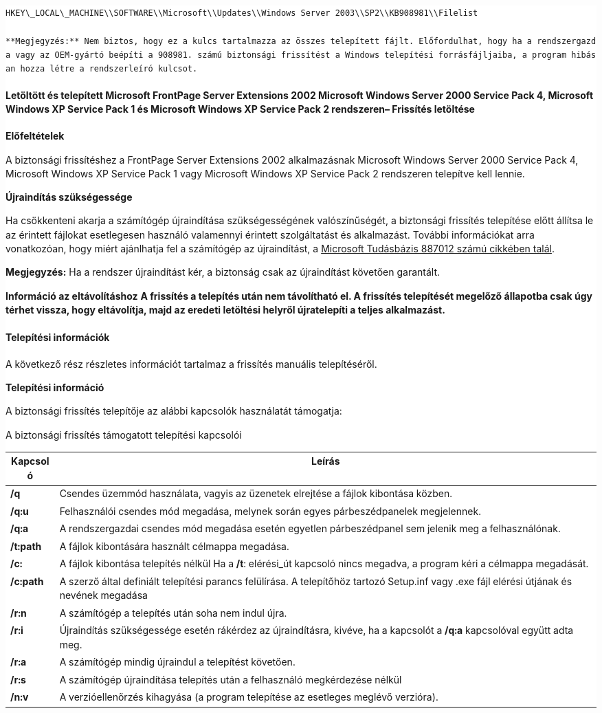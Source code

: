     HKEY\_LOCAL\_MACHINE\\SOFTWARE\\Microsoft\\Updates\\Windows Server 2003\\SP2\\KB908981\\Filelist

    **Megjegyzés:** Nem biztos, hogy ez a kulcs tartalmazza az összes telepített fájlt. Előfordulhat, hogy ha a rendszergazda vagy az OEM-gyártó beépíti a 908981. számú biztonsági frissítést a Windows telepítési forrásfájljaiba, a program hibásan hozza létre a rendszerleíró kulcsot.

#### Letöltött és telepített Microsoft FrontPage Server Extensions 2002 Microsoft Windows Server 2000 Service Pack 4, Microsoft Windows XP Service Pack 1 és Microsoft Windows XP Service Pack 2 rendszeren– Frissítés letöltése

**Előfeltételek**

A biztonsági frissítéshez a FrontPage Server Extensions 2002 alkalmazásnak Microsoft Windows Server 2000 Service Pack 4, Microsoft Windows XP Service Pack 1 vagy Microsoft Windows XP Service Pack 2 rendszeren telepítve kell lennie.

**Újraindítás szükségessége**

Ha csökkenteni akarja a számítógép újraindítása szükségességének valószínűségét, a biztonsági frissítés telepítése előtt állítsa le az érintett fájlokat esetlegesen használó valamennyi érintett szolgáltatást és alkalmazást. További információkat arra vonatkozóan, hogy miért ajánlhatja fel a számítógép az újraindítást, a [Microsoft Tudásbázis 887012 számú cikkében talál](http://support.microsoft.com/kb/887012).

**Megjegyzés:** Ha a rendszer újraindítást kér, a biztonság csak az újraindítást követően garantált.

**Információ az eltávolításhoz**
**A frissítés a telepítés után nem távolítható el. A frissítés telepítését megelőző állapotba csak úgy térhet vissza, hogy eltávolítja, majd az eredeti letöltési helyről újratelepíti a teljes alkalmazást.**

#### Telepítési információk

A következő rész részletes információt tartalmaz a frissítés manuális telepítéséről.

**Telepítési információ**

A biztonsági frissítés telepítője az alábbi kapcsolók használatát támogatja:

A biztonsági frissítés támogatott telepítési kapcsolói

| Kapcsoló    | Leírás                                                                                                                                     |
|-------------|--------------------------------------------------------------------------------------------------------------------------------------------|
| **/q**      | Csendes üzemmód használata, vagyis az üzenetek elrejtése a fájlok kibontása közben.                                                        |
| **/q:u**    | Felhasználói csendes mód megadása, melynek során egyes párbeszédpanelek megjelennek.                                                       |
| **/q:a**    | A rendszergazdai csendes mód megadása esetén egyetlen párbeszédpanel sem jelenik meg a felhasználónak.                                     |
| **/t:path** | A fájlok kibontására használt célmappa megadása.                                                                                           |
| **/c:**     | A fájlok kibontása telepítés nélkül Ha a **/t**: elérési\_út kapcsoló nincs megadva, a program kéri a célmappa megadását.                  |
| **/c:path** | A szerző által definiált telepítési parancs felülírása. A telepítőhöz tartozó Setup.inf vagy .exe fájl elérési útjának és nevének megadása |
| **/r:n**    | A számítógép a telepítés után soha nem indul újra.                                                                                         |
| **/r:i**    | Újraindítás szükségessége esetén rákérdez az újraindításra, kivéve, ha a kapcsolót a **/q:a** kapcsolóval együtt adta meg.                 |
| **/r:a**    | A számítógép mindig újraindul a telepítést követően.                                                                                       |
| **/r:s**    | A számítógép újraindítása telepítés után a felhasználó megkérdezése nélkül                                                                 |
| **/n:v**    | A verzióellenőrzés kihagyása (a program telepítése az esetleges meglévő verzióra).                                                         |
